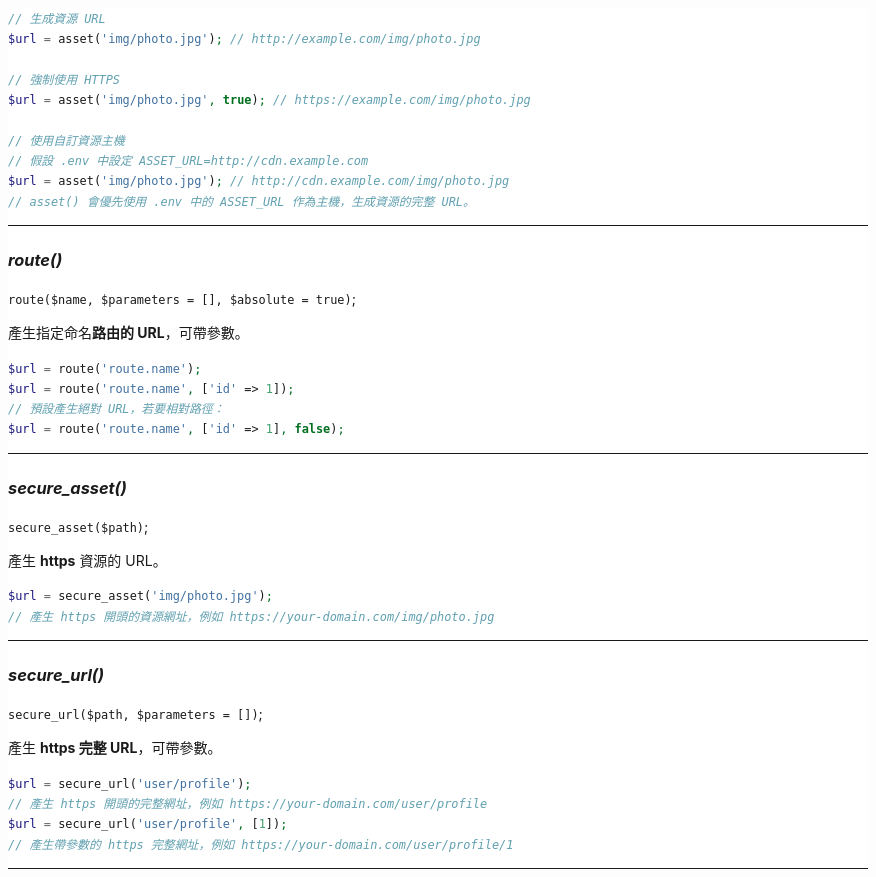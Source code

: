 ```php
// 生成資源 URL
$url = asset('img/photo.jpg'); // http://example.com/img/photo.jpg

// 強制使用 HTTPS
$url = asset('img/photo.jpg', true); // https://example.com/img/photo.jpg

// 使用自訂資源主機
// 假設 .env 中設定 ASSET_URL=http://cdn.example.com
$url = asset('img/photo.jpg'); // http://cdn.example.com/img/photo.jpg
// asset() 會優先使用 .env 中的 ASSET_URL 作為主機，生成資源的完整 URL。
```

---

### *route()*

`route($name, $parameters = [], $absolute = true)`;

產生指定命名**路由的 URL**，可帶參數。

```php
$url = route('route.name');
$url = route('route.name', ['id' => 1]);
// 預設產生絕對 URL，若要相對路徑：
$url = route('route.name', ['id' => 1], false);
```

---

### *secure_asset()*

`secure_asset($path)`;

產生 **https** 資源的 URL。

```php
$url = secure_asset('img/photo.jpg');
// 產生 https 開頭的資源網址，例如 https://your-domain.com/img/photo.jpg
```

---

### *secure_url()*

`secure_url($path, $parameters = [])`;

產生 **https 完整 URL**，可帶參數。

```php
$url = secure_url('user/profile');
// 產生 https 開頭的完整網址，例如 https://your-domain.com/user/profile
$url = secure_url('user/profile', [1]);
// 產生帶參數的 https 完整網址，例如 https://your-domain.com/user/profile/1
```

---

